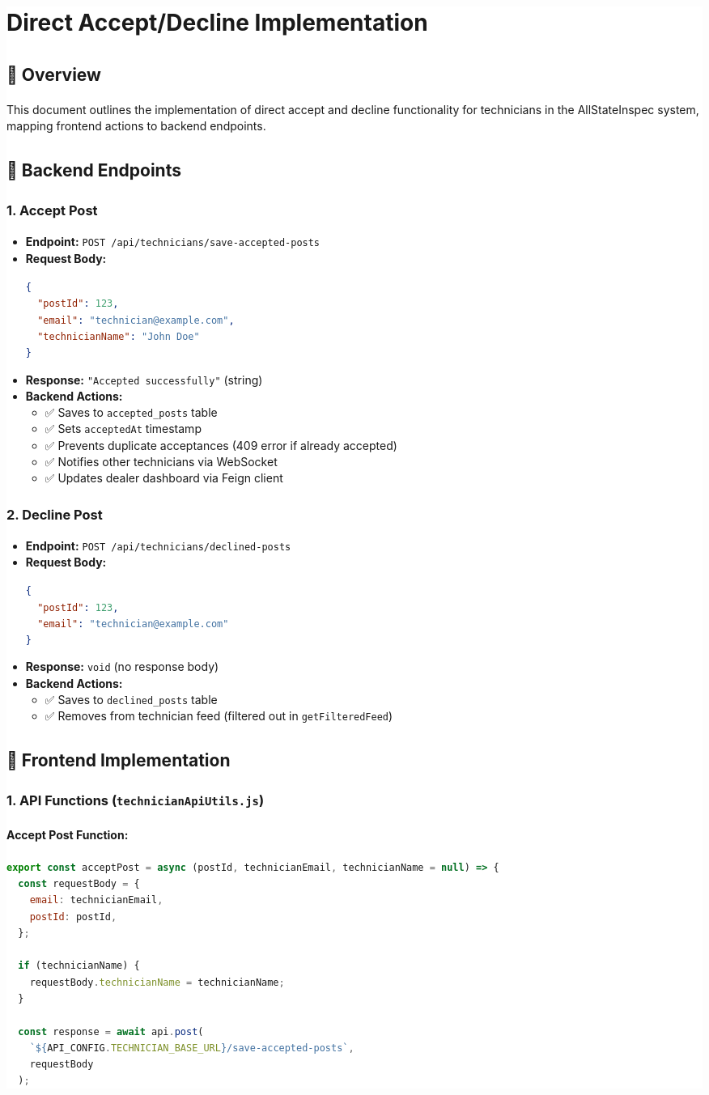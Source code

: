 # Direct Accept/Decline Implementation

## 🎯 **Overview**
This document outlines the implementation of direct accept and decline functionality for technicians in the AllStateInspec system, mapping frontend actions to backend endpoints.

## 🔧 **Backend Endpoints**

### **1. Accept Post**
- **Endpoint:** `POST /api/technicians/save-accepted-posts`
- **Request Body:**
  ```json
  {
    "postId": 123,
    "email": "technician@example.com",
    "technicianName": "John Doe"
  }
  ```
- **Response:** `"Accepted successfully"` (string)
- **Backend Actions:**
  - ✅ Saves to `accepted_posts` table
  - ✅ Sets `acceptedAt` timestamp
  - ✅ Prevents duplicate acceptances (409 error if already accepted)
  - ✅ Notifies other technicians via WebSocket
  - ✅ Updates dealer dashboard via Feign client

### **2. Decline Post**
- **Endpoint:** `POST /api/technicians/declined-posts`
- **Request Body:**
  ```json
  {
    "postId": 123,
    "email": "technician@example.com"
  }
  ```
- **Response:** `void` (no response body)
- **Backend Actions:**
  - ✅ Saves to `declined_posts` table
  - ✅ Removes from technician feed (filtered out in `getFilteredFeed`)

## 🎨 **Frontend Implementation**

### **1. API Functions (`technicianApiUtils.js`)**

#### **Accept Post Function:**
```javascript
export const acceptPost = async (postId, technicianEmail, technicianName = null) => {
  const requestBody = {
    email: technicianEmail,
    postId: postId,
  };
  
  if (technicianName) {
    requestBody.technicianName = technicianName;
  }

  const response = await api.post(
    `${API_CONFIG.TECHNICIAN_BASE_URL}/save-accepted-posts`,
    requestBody
  );
```
